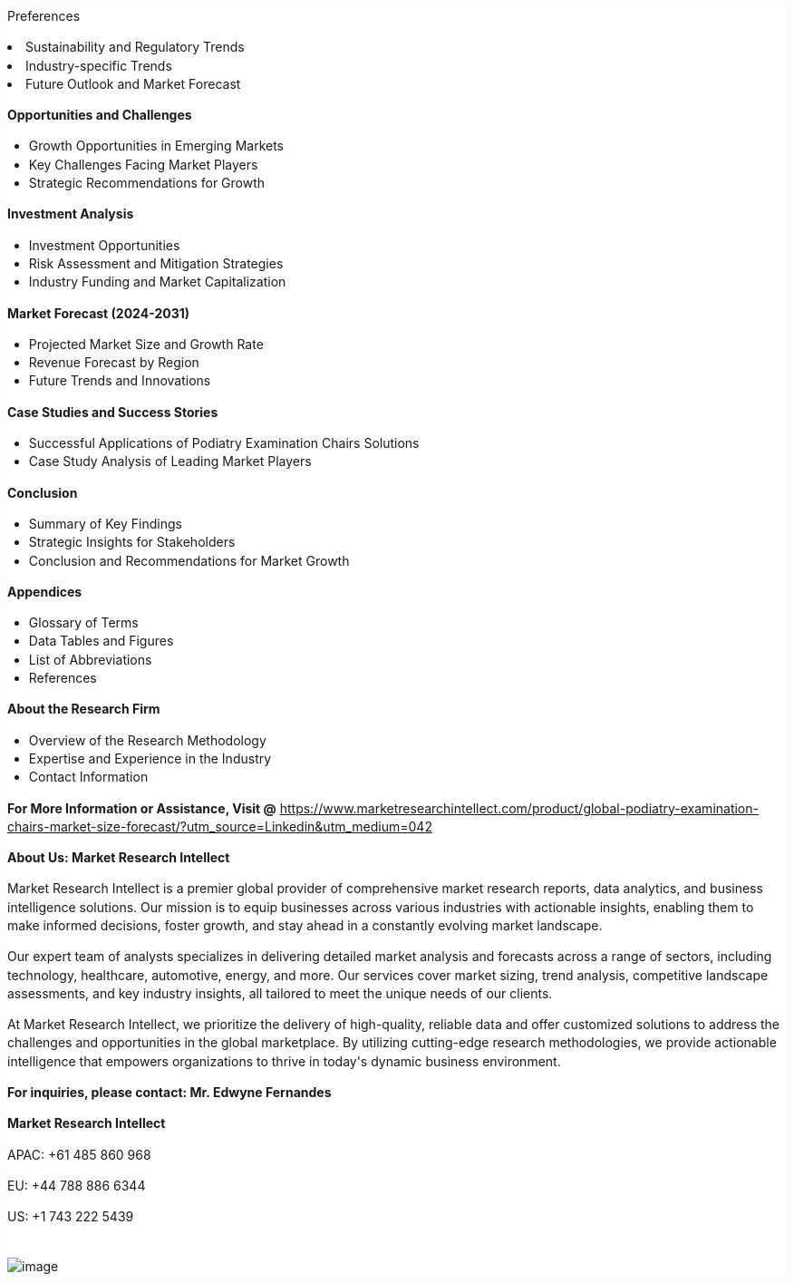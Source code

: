 Preferences</li><li>Sustainability and Regulatory Trends</li><li>Industry-specific Trends</li><li>Future Outlook and Market Forecast</li></ul><p><strong>Opportunities and Challenges</strong></p><ul><li>Growth Opportunities in Emerging Markets</li><li>Key Challenges Facing Market Players</li><li>Strategic Recommendations for Growth</li></ul><p><strong>Investment Analysis</strong></p><ul><li>Investment Opportunities</li><li>Risk Assessment and Mitigation Strategies</li><li>Industry Funding and Market Capitalization</li></ul><p><strong>Market Forecast (2024-2031)</strong></p><ul><li>Projected Market Size and Growth Rate</li><li>Revenue Forecast by Region</li><li>Future Trends and Innovations</li></ul><p><strong>Case Studies and Success Stories</strong></p><ul><li>Successful Applications of Podiatry Examination Chairs Solutions</li><li>Case Study Analysis of Leading Market Players</li></ul><p><strong>Conclusion</strong></p><ul><li>Summary of Key Findings</li><li>Strategic Insights for Stakeholders</li><li>Conclusion and Recommendations for Market Growth</li></ul><p><strong>Appendices</strong></p><ul><li>Glossary of Terms</li><li>Data Tables and Figures</li><li>List of Abbreviations</li><li>References</li></ul><p><strong>About the Research Firm</strong></p><ul><li>Overview of the Research Methodology</li><li>Expertise and Experience in the Industry</li><li>Contact Information</li></ul></div><div class="article-main__content" data-test-id="publishing-text-block"><p><span class="font-[700]"><strong>For More Information or Assistance, Visit @</strong>&nbsp;<a href="https://www.marketresearchintellect.com/product/global-podiatry-examination-chairs-market-size-forecast/?utm_source=Linkedin&utm_medium=042">https://www.marketresearchintellect.com/product/global-podiatry-examination-chairs-market-size-forecast/?utm_source=Linkedin&utm_medium=042</a></span></p><p><strong>About Us: Market Research Intellect</strong></p><p>Market Research Intellect is a premier global provider of comprehensive market research reports, data analytics, and business intelligence solutions. Our mission is to equip businesses across various industries with actionable insights, enabling them to make informed decisions, foster growth, and stay ahead in a constantly evolving market landscape.</p><p>Our expert team of analysts specializes in delivering detailed market analysis and forecasts across a range of sectors, including technology, healthcare, automotive, energy, and more. Our services cover market sizing, trend analysis, competitive landscape assessments, and key industry insights, all tailored to meet the unique needs of our clients.</p><p>At Market Research Intellect, we prioritize the delivery of high-quality, reliable data and offer customized solutions to address the challenges and opportunities in the global marketplace. By utilizing cutting-edge research methodologies, we provide actionable intelligence that empowers organizations to thrive in today's dynamic business environment.</p><p><strong>For inquiries, please contact: Mr. Edwyne Fernandes</strong></p><p><strong>Market Research Intellect</strong></p><p>APAC: +61 485 860 968</p><p>EU: +44 788 886 6344</p><p>US: +1 743 222 5439</p></div><div class="article-main__content" data-test-id="publishing-text-block">&nbsp;</div>
![image](https://github.com/user-attachments/assets/dd3d6ec2-6ded-4361-af61-a0432487bcda)
